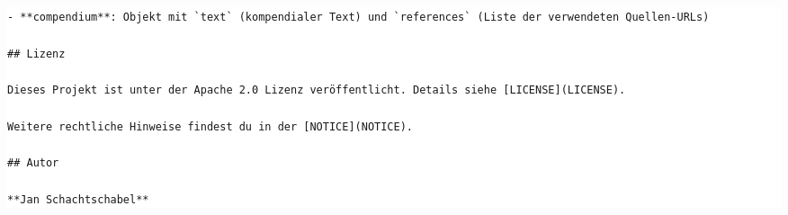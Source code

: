 ```
- **compendium**: Objekt mit `text` (kompendialer Text) und `references` (Liste der verwendeten Quellen-URLs)

## Lizenz

Dieses Projekt ist unter der Apache 2.0 Lizenz veröffentlicht. Details siehe [LICENSE](LICENSE).

Weitere rechtliche Hinweise findest du in der [NOTICE](NOTICE).

## Autor

**Jan Schachtschabel**

